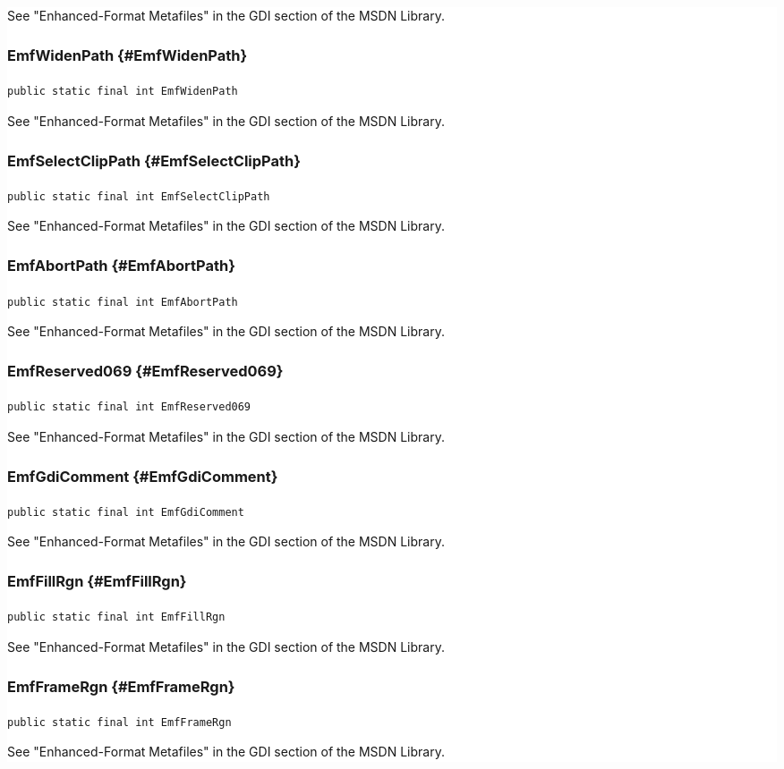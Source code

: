 
See "Enhanced-Format Metafiles" in the GDI section of the MSDN Library.

### EmfWidenPath {#EmfWidenPath}
```
public static final int EmfWidenPath
```


See "Enhanced-Format Metafiles" in the GDI section of the MSDN Library.

### EmfSelectClipPath {#EmfSelectClipPath}
```
public static final int EmfSelectClipPath
```


See "Enhanced-Format Metafiles" in the GDI section of the MSDN Library.

### EmfAbortPath {#EmfAbortPath}
```
public static final int EmfAbortPath
```


See "Enhanced-Format Metafiles" in the GDI section of the MSDN Library.

### EmfReserved069 {#EmfReserved069}
```
public static final int EmfReserved069
```


See "Enhanced-Format Metafiles" in the GDI section of the MSDN Library.

### EmfGdiComment {#EmfGdiComment}
```
public static final int EmfGdiComment
```


See "Enhanced-Format Metafiles" in the GDI section of the MSDN Library.

### EmfFillRgn {#EmfFillRgn}
```
public static final int EmfFillRgn
```


See "Enhanced-Format Metafiles" in the GDI section of the MSDN Library.

### EmfFrameRgn {#EmfFrameRgn}
```
public static final int EmfFrameRgn
```


See "Enhanced-Format Metafiles" in the GDI section of the MSDN Library.
